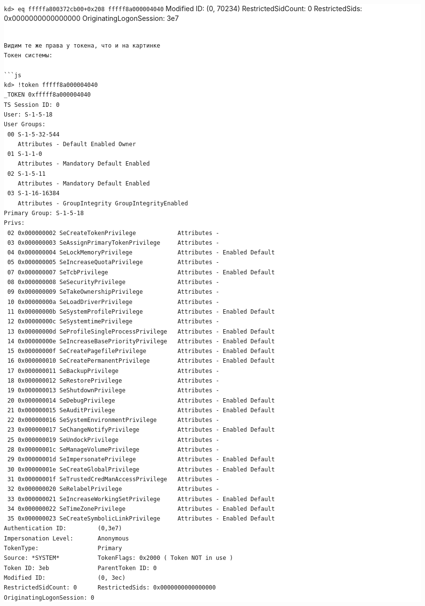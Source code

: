 ```kd> eq fffffa800372cb00+0x208 fffff8a000004040```
Modified ID:               (0, 70234)
RestrictedSidCount: 0      RestrictedSids: 0x0000000000000000
OriginatingLogonSession: 3e7
```

Видим те же права у токена, что и на картинке
Токен системы:

```js
kd> !token fffff8a000004040
_TOKEN 0xfffff8a000004040
TS Session ID: 0
User: S-1-5-18
User Groups: 
 00 S-1-5-32-544
    Attributes - Default Enabled Owner 
 01 S-1-1-0
    Attributes - Mandatory Default Enabled 
 02 S-1-5-11
    Attributes - Mandatory Default Enabled 
 03 S-1-16-16384
    Attributes - GroupIntegrity GroupIntegrityEnabled 
Primary Group: S-1-5-18
Privs: 
 02 0x000000002 SeCreateTokenPrivilege            Attributes - 
 03 0x000000003 SeAssignPrimaryTokenPrivilege     Attributes - 
 04 0x000000004 SeLockMemoryPrivilege             Attributes - Enabled Default 
 05 0x000000005 SeIncreaseQuotaPrivilege          Attributes - 
 07 0x000000007 SeTcbPrivilege                    Attributes - Enabled Default 
 08 0x000000008 SeSecurityPrivilege               Attributes - 
 09 0x000000009 SeTakeOwnershipPrivilege          Attributes - 
 10 0x00000000a SeLoadDriverPrivilege             Attributes - 
 11 0x00000000b SeSystemProfilePrivilege          Attributes - Enabled Default 
 12 0x00000000c SeSystemtimePrivilege             Attributes - 
 13 0x00000000d SeProfileSingleProcessPrivilege   Attributes - Enabled Default 
 14 0x00000000e SeIncreaseBasePriorityPrivilege   Attributes - Enabled Default 
 15 0x00000000f SeCreatePagefilePrivilege         Attributes - Enabled Default 
 16 0x000000010 SeCreatePermanentPrivilege        Attributes - Enabled Default 
 17 0x000000011 SeBackupPrivilege                 Attributes - 
 18 0x000000012 SeRestorePrivilege                Attributes - 
 19 0x000000013 SeShutdownPrivilege               Attributes - 
 20 0x000000014 SeDebugPrivilege                  Attributes - Enabled Default 
 21 0x000000015 SeAuditPrivilege                  Attributes - Enabled Default 
 22 0x000000016 SeSystemEnvironmentPrivilege      Attributes - 
 23 0x000000017 SeChangeNotifyPrivilege           Attributes - Enabled Default 
 25 0x000000019 SeUndockPrivilege                 Attributes - 
 28 0x00000001c SeManageVolumePrivilege           Attributes - 
 29 0x00000001d SeImpersonatePrivilege            Attributes - Enabled Default 
 30 0x00000001e SeCreateGlobalPrivilege           Attributes - Enabled Default 
 31 0x00000001f SeTrustedCredManAccessPrivilege   Attributes - 
 32 0x000000020 SeRelabelPrivilege                Attributes - 
 33 0x000000021 SeIncreaseWorkingSetPrivilege     Attributes - Enabled Default 
 34 0x000000022 SeTimeZonePrivilege               Attributes - Enabled Default 
 35 0x000000023 SeCreateSymbolicLinkPrivilege     Attributes - Enabled Default 
Authentication ID:         (0,3e7)
Impersonation Level:       Anonymous
TokenType:                 Primary
Source: *SYSTEM*           TokenFlags: 0x2000 ( Token NOT in use ) 
Token ID: 3eb              ParentToken ID: 0
Modified ID:               (0, 3ec)
RestrictedSidCount: 0      RestrictedSids: 0x0000000000000000
OriginatingLogonSession: 0
```
